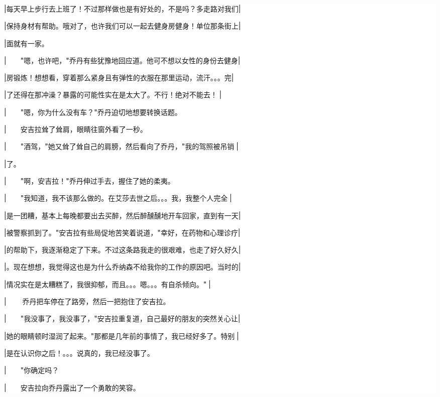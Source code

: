 |每天早上步行去上班了！不过那样做也是有好处的，不是吗？多走路对我们|

|保持身材有帮助。哦对了，也许我们可以一起去健身房健身！单位那条街上|

|面就有一家。

|　　"嗯，也许吧，"乔丹有些犹豫地回应道。他可不想以女性的身份去健身|

|房锻炼！想想看，穿着那么紧身且有弹性的衣服在那里运动，流汗。。。完|

|了还得在那冲澡？暴露的可能性实在是太大了。不行！绝对不能去！ |

|　　"嗯，你为什么没有车？"乔丹迫切地想要转换话题。

|　　安吉拉耸了耸肩，眼睛往窗外看了一秒。

|　　"酒驾，"她又耸了耸自己的肩膀，然后看向了乔丹，"我的驾照被吊销 |

|了。

|　　"啊，安吉拉！"乔丹伸过手去，握住了她的柔夷。

|　　"我知道，我不该那么做的。在艾莎去世之后。。。我，我整个人完全 |

|是一团糟，基本上每晚都要出去买醉，然后醉醺醺地开车回家，直到有一天|

|被警察抓到了。"安吉拉有些局促地苦笑着说道，"幸好，在药物和心理诊疗|

|的帮助下，我逐渐稳定了下来。不过这条路我走的很艰难，也走了好久好久|

|。现在想想，我觉得这也是为什么乔纳森不给我你的工作的原因吧。当时的|

|情况实在是太糟糕了，我很抑郁，而且。。。嗯。。。有自杀倾向。" |

|　　 乔丹把车停在了路旁，然后一把抱住了安吉拉。

|　　"我没事了，我没事了，"安吉拉重复道，自己最好的朋友的突然关心让|

|她的眼睛顿时湿润了起来。"那都是几年前的事情了，我已经好多了。特别 |

|是在认识你之后！。。。说真的，我已经没事了。

|　　"你确定吗？

|　　安吉拉向乔丹露出了一个勇敢的笑容。
